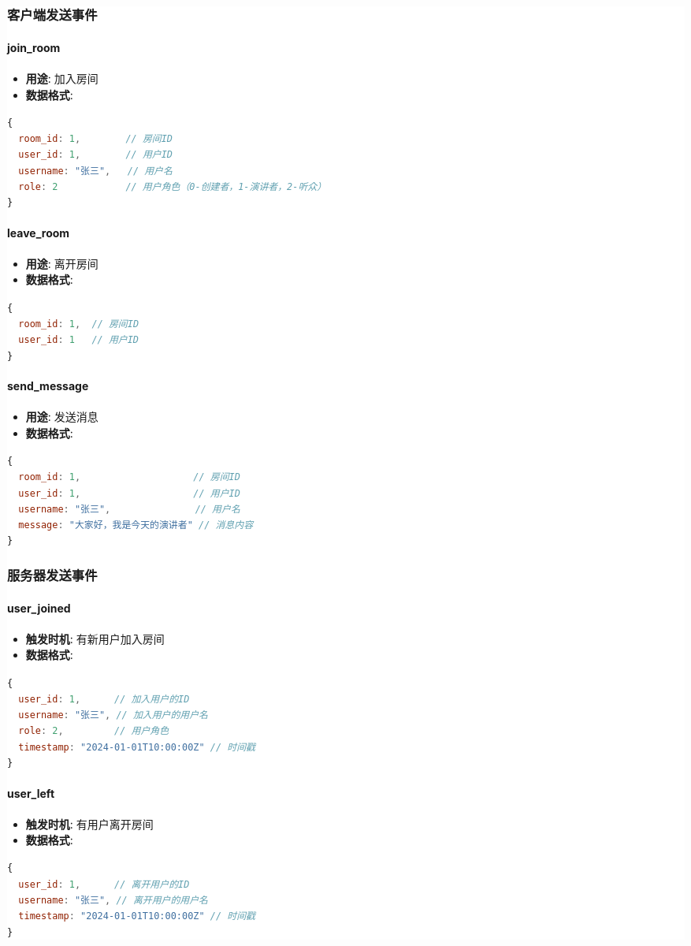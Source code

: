 ### 客户端发送事件

#### join_room
- **用途**: 加入房间
- **数据格式**:
```javascript
{
  room_id: 1,        // 房间ID
  user_id: 1,        // 用户ID
  username: "张三",   // 用户名
  role: 2            // 用户角色（0-创建者，1-演讲者，2-听众）
}
```

#### leave_room
- **用途**: 离开房间
- **数据格式**:
```javascript
{
  room_id: 1,  // 房间ID
  user_id: 1   // 用户ID
}
```

#### send_message
- **用途**: 发送消息
- **数据格式**:
```javascript
{
  room_id: 1,                    // 房间ID
  user_id: 1,                    // 用户ID
  username: "张三",               // 用户名
  message: "大家好，我是今天的演讲者" // 消息内容
}
```

### 服务器发送事件

#### user_joined
- **触发时机**: 有新用户加入房间
- **数据格式**:
```javascript
{
  user_id: 1,      // 加入用户的ID
  username: "张三", // 加入用户的用户名
  role: 2,         // 用户角色
  timestamp: "2024-01-01T10:00:00Z" // 时间戳
}
```

#### user_left
- **触发时机**: 有用户离开房间
- **数据格式**:
```javascript
{
  user_id: 1,      // 离开用户的ID
  username: "张三", // 离开用户的用户名
  timestamp: "2024-01-01T10:00:00Z" // 时间戳
}
```
